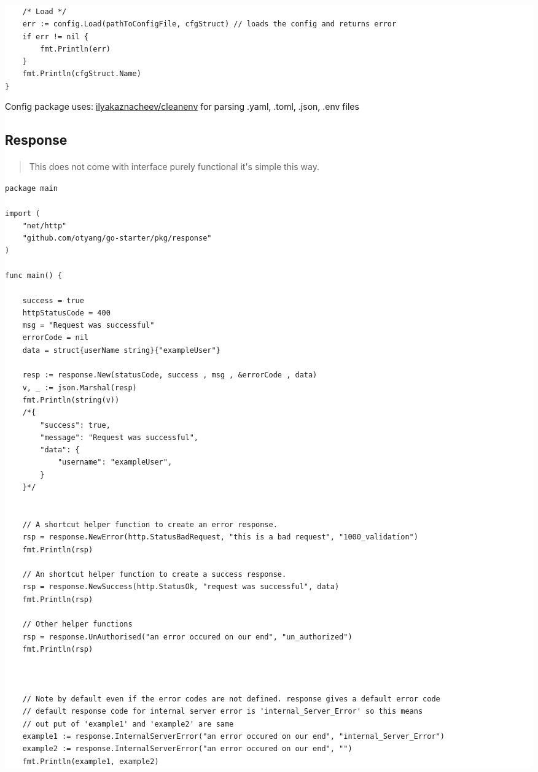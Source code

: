 ```golang
	/* Load */
	err := config.Load(pathToConfigFile, cfgStruct) // loads the config and returns error
	if err != nil {
		fmt.Println(err)
	}
	fmt.Println(cfgStruct.Name)
}
```
Config package uses: [ilyakaznacheev/cleanenv](github.com/ilyakaznacheev/cleanenv) for parsing .yaml, .toml, .json, .env files

## Response

>This does not come with interface purely functional it's simple this way.
```golang
package main

import (
	"net/http"
	"github.com/otyang/go-starter/pkg/response"
)

func main() {

	success = true
	httpStatusCode = 400
	msg = "Request was successful"
	errorCode = nil
	data = struct{userName string}{"exampleUser"}
	
	resp := response.New(statusCode, success , msg , &errorCode , data)
	v, _ := json.Marshal(resp)
	fmt.Println(string(v)) 
	/*{
		"success": true,
		"message": "Request was successful",
		"data": {
			"username": "exampleUser",
		}
	}*/


	// A shortcut helper function to create an error response. 
	rsp = response.NewError(http.StatusBadRequest, "this is a bad request", "1000_validation") 
	fmt.Println(rsp)

	// An shortcut helper function to create a success response. 
	rsp = response.NewSuccess(http.StatusOk, "request was successful", data) 
	fmt.Println(rsp)

	// Other helper functions
	rsp = response.UnAuthorised("an error occured on our end", "un_authorized")
	fmt.Println(rsp)



	// Note by default even if the error codes are not defined. response gives a default error code
	// default response code for internal server error is 'internal_Server_Error' so this means
	// out put of 'example1' and 'example2' are same
	example1 := response.InternalServerError("an error occured on our end", "internal_Server_Error")
	example2 := response.InternalServerError("an error occured on our end", "")
	fmt.Println(example1, example2)
```